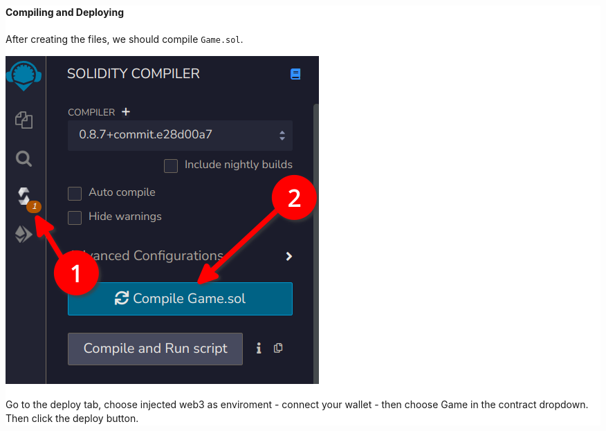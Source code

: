 #### Compiling and Deploying

After creating the files, we should compile `Game.sol`.

![Compile](.github/images/compiling.png)

Go to the deploy tab, choose injected web3 as enviroment - connect your wallet - then choose Game in the contract dropdown. Then click the deploy button.
